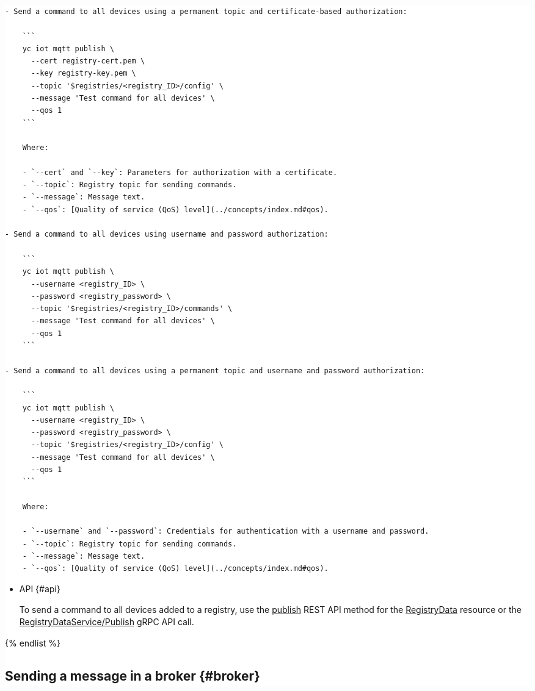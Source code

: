     - Send a command to all devices using a permanent topic and certificate-based authorization:
    
        ```
        yc iot mqtt publish \
          --cert registry-cert.pem \
          --key registry-key.pem \
          --topic '$registries/<registry_ID>/config' \
          --message 'Test command for all devices' \
          --qos 1
        ```
		
        Where:

        - `--cert` and `--key`: Parameters for authorization with a certificate.
        - `--topic`: Registry topic for sending commands.
        - `--message`: Message text.
        - `--qos`: [Quality of service (QoS) level](../concepts/index.md#qos).

	- Send a command to all devices using username and password authorization:
    
        ```
        yc iot mqtt publish \
          --username <registry_ID> \
          --password <registry_password> \
          --topic '$registries/<registry_ID>/commands' \
          --message 'Test command for all devices' \
          --qos 1
        ```

	- Send a command to all devices using a permanent topic and username and password authorization:
    
        ```
        yc iot mqtt publish \
          --username <registry_ID> \
          --password <registry_password> \
          --topic '$registries/<registry_ID>/config' \
          --message 'Test command for all devices' \
          --qos 1
        ```
		
        Where:

        - `--username` and `--password`: Credentials for authentication with a username and password.
        - `--topic`: Registry topic for sending commands.
        - `--message`: Message text.
        - `--qos`: [Quality of service (QoS) level](../concepts/index.md#qos).

- API {#api}

  To send a command to all devices added to a registry, use the [publish](../api-ref/RegistryData/publish.md) REST API method for the [RegistryData](../api-ref/RegistryData/index.md) resource or the [RegistryDataService/Publish](../api-ref/grpc/RegistryData/publish.md) gRPC API call.

{% endlist %}

## Sending a message in a broker {#broker}
